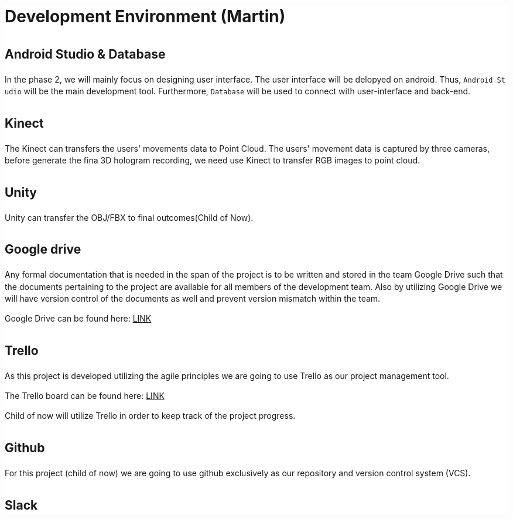 

# Development Environment (Martin)

## Android Studio & Database
In the phase 2, we will mainly focus on designing user interface. The user interface will be delopyed on android. Thus, `Android Studio` will be the main development tool. Furthermore, `Database` will be used to connect with user-interface and back-end.



## Kinect

The Kinect can transfers the users' movements data to Point Cloud. The users' movement data is captured by three cameras, before generate the fina 3D hologram recording, we need use Kinect to transfer RGB images to point cloud.


## Unity

Unity can transfer the OBJ/FBX to final outcomes(Child of Now).
    

## Google drive

 
Any formal documentation that is needed in the span of the project is to be written and stored in the team Google Drive such that the documents pertaining to the project are available for all members of the development team. Also by utilizing Google Drive we will have version control of the documents as well and prevent version mismatch within the team.

Google Drive can be found here: [LINK](https://drive.google.com/drive/u/1/folders/1TdxP1vPDAh91ACnegNjZgsC7j2o1mPxj)

## Trello

    

As this project is developed utilizing the agile principles we are going to use Trello as our project management tool.

The Trello board can be found here: [LINK](https://trello.com/b/zSgcKvmL/child-of-now)

Child of now will utilize Trello in order to keep track of the project progress.

## Github


For this project (child of now) we are going to use github exclusively as our repository and version control system (VCS).


## Slack
